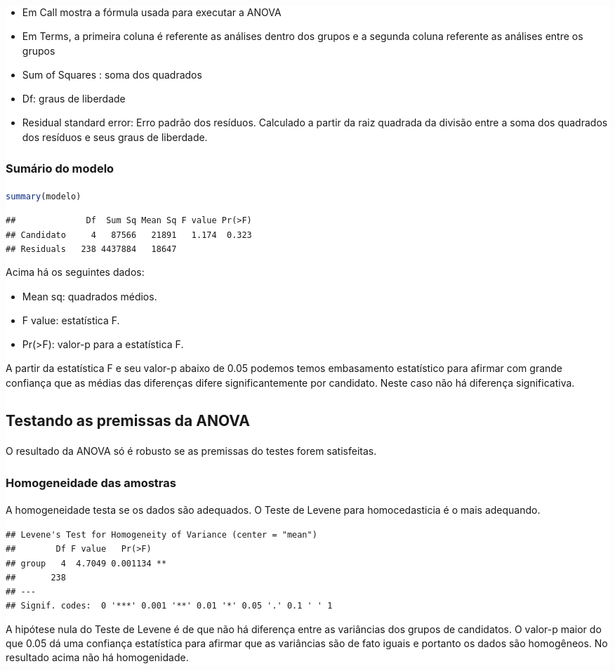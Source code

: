 
- Em Call mostra a fórmula usada para executar a ANOVA

- Em Terms, a primeira coluna é referente as análises dentro dos grupos e a segunda coluna referente as análises entre os grupos

- Sum of Squares : soma dos quadrados

- Df: graus de liberdade

- Residual standard error: Erro padrão dos resíduos. Calculado a partir da raiz quadrada da divisão entre a soma dos quadrados dos resíduos e seus graus de liberdade.

### Sumário do modelo


```r
summary(modelo)
```

```
##              Df  Sum Sq Mean Sq F value Pr(>F)
## Candidato     4   87566   21891   1.174  0.323
## Residuals   238 4437884   18647
```

Acima há os seguintes dados:

- Mean sq: quadrados médios.

- F value: estatística F.

- Pr(>F): valor-p para a estatística F.

A partir da estatística F e seu valor-p abaixo de 0.05 podemos temos embasamento estatístico para afirmar com grande confiança que as médias das diferenças difere significantemente por candidato. Neste caso não há diferença significativa.

## Testando as premissas da ANOVA

O resultado da ANOVA só é robusto se as premissas do testes forem satisfeitas. 

### Homogeneidade das amostras

A homogeneidade testa se os dados são adequados. O Teste de Levene para homocedasticia é o mais adequando. 


```
## Levene's Test for Homogeneity of Variance (center = "mean")
##        Df F value   Pr(>F)   
## group   4  4.7049 0.001134 **
##       238                    
## ---
## Signif. codes:  0 '***' 0.001 '**' 0.01 '*' 0.05 '.' 0.1 ' ' 1
```

A hipótese nula do Teste de Levene é de que não há diferença entre as variâncias dos grupos de candidatos. O valor-p maior do que 0.05 dá uma confiança estatística para afirmar que as variâncias são de fato iguais e portanto os dados são homogêneos. No resultado acima não há homogenidade.
